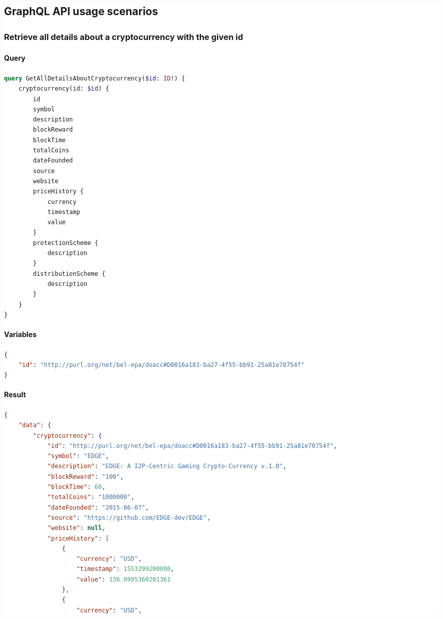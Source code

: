 ## GraphQL API usage scenarios

### Retrieve all details about a cryptocurrency with the given id

#### Query

```graphql
query GetAllDetailsAboutCryptocurrency($id: ID!) {
    cryptocurrency(id: $id) {
        id
        symbol
        description
        blockReward
        blockTime
        totalCoins
        dateFounded
        source
        website
        priceHistory {
            currency
            timestamp
            value
        }
        protectionScheme {
            description
        }
        distributionScheme {
            description
        }
    }
}
```

#### Variables

```json
{
    "id": "http://purl.org/net/bel-epa/doacc#D0016a183-ba27-4f55-bb91-25a81e70754f"
}
```

#### Result

```json
{
    "data": {
        "cryptocurrency": {
            "id": "http://purl.org/net/bel-epa/doacc#D0016a183-ba27-4f55-bb91-25a81e70754f",
            "symbol": "EDGE",
            "description": "EDGE: A I2P-Centric Gaming Crypto-Currency v.1.0",
            "blockReward": "100",
            "blockTime": 60,
            "totalCoins": "1000000",
            "dateFounded": "2015-06-07",
            "source": "https://github.com/EDGE-dev/EDGE",
            "website": null,
            "priceHistory": [
                {
                    "currency": "USD",
                    "timestamp": 1553299200000,
                    "value": 136.0995360201361
                },
                {
                    "currency": "USD",
```